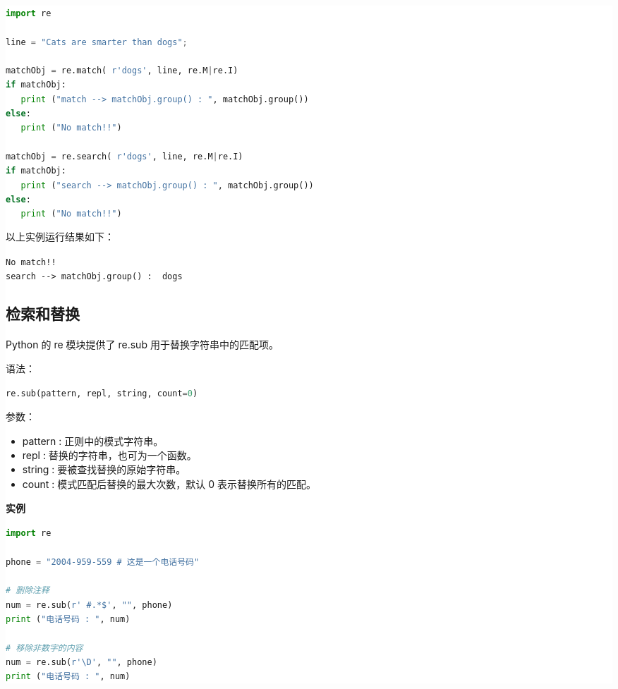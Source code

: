 ```Python
import re
 
line = "Cats are smarter than dogs";
 
matchObj = re.match( r'dogs', line, re.M|re.I)
if matchObj:
   print ("match --> matchObj.group() : ", matchObj.group())
else:
   print ("No match!!")
 
matchObj = re.search( r'dogs', line, re.M|re.I)
if matchObj:
   print ("search --> matchObj.group() : ", matchObj.group())
else:
   print ("No match!!")
```

以上实例运行结果如下：

```Text
No match!!
search --> matchObj.group() :  dogs
```



## 检索和替换

Python 的 re 模块提供了 re.sub 用于替换字符串中的匹配项。

语法：

```Python
re.sub(pattern, repl, string, count=0)
```

参数：
* pattern : 正则中的模式字符串。
* repl : 替换的字符串，也可为一个函数。
* string : 要被查找替换的原始字符串。
* count : 模式匹配后替换的最大次数，默认 0 表示替换所有的匹配。

**实例**

```Python
import re
 
phone = "2004-959-559 # 这是一个电话号码"
 
# 删除注释
num = re.sub(r' #.*$', "", phone)
print ("电话号码 : ", num)
 
# 移除非数字的内容
num = re.sub(r'\D', "", phone)
print ("电话号码 : ", num)
```
